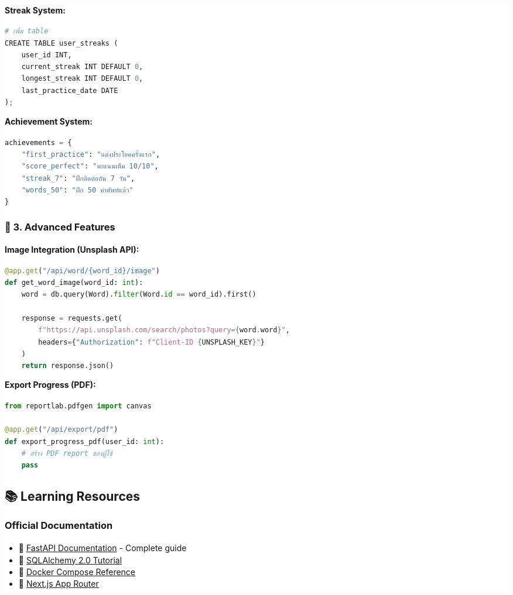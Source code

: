 **Streak System:**
```python
# เพิ่ม table
CREATE TABLE user_streaks (
    user_id INT,
    current_streak INT DEFAULT 0,
    longest_streak INT DEFAULT 0,
    last_practice_date DATE
);
```

**Achievement System:**
```python
achievements = {
    "first_practice": "แต่งประโยคครั้งแรก",
    "score_perfect": "คะแนนเต็ม 10/10",
    "streak_7": "ฝึกติดต่อกัน 7 วัน",
    "words_50": "ฝึก 50 คำศัพท์แล้ว"
}
```

### 📱 3. Advanced Features
**Image Integration (Unsplash API):**
```python
@app.get("/api/word/{word_id}/image")
def get_word_image(word_id: int):
    word = db.query(Word).filter(Word.id == word_id).first()

    response = requests.get(
        f"https://api.unsplash.com/search/photos?query={word.word}",
        headers={"Authorization": f"Client-ID {UNSPLASH_KEY}"}
    )
    return response.json()
```

**Export Progress (PDF):**
```python
from reportlab.pdfgen import canvas

@app.get("/api/export/pdf")
def export_progress_pdf(user_id: int):
    # สร้าง PDF report ของผู้ใช้
    pass
```

## 📚 Learning Resources

### Official Documentation
- 📘 [FastAPI Documentation](https://fastapi.tiangolo.com/) - Complete guide
- 📘 [SQLAlchemy 2.0 Tutorial](https://docs.sqlalchemy.org/en/20/tutorial/)
- 📘 [Docker Compose Reference](https://docs.docker.com/compose/)
- 📘 [Next.js App Router](https://nextjs.org/docs/app)
